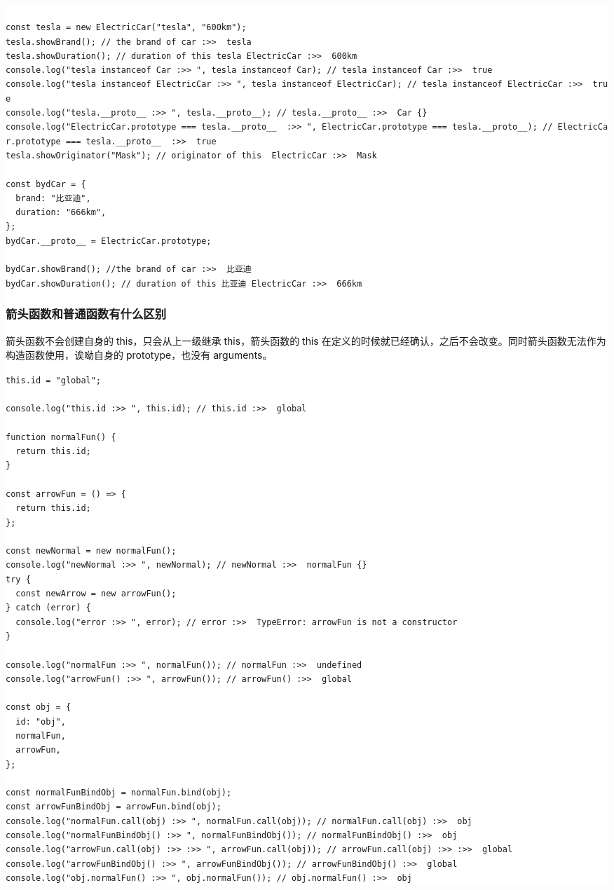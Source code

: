 ```

const tesla = new ElectricCar("tesla", "600km");
tesla.showBrand(); // the brand of car :>>  tesla
tesla.showDuration(); // duration of this tesla ElectricCar :>>  600km
console.log("tesla instanceof Car :>> ", tesla instanceof Car); // tesla instanceof Car :>>  true
console.log("tesla instanceof ElectricCar :>> ", tesla instanceof ElectricCar); // tesla instanceof ElectricCar :>>  true
console.log("tesla.__proto__ :>> ", tesla.__proto__); // tesla.__proto__ :>>  Car {}
console.log("ElectricCar.prototype === tesla.__proto__  :>> ", ElectricCar.prototype === tesla.__proto__); // ElectricCar.prototype === tesla.__proto__  :>>  true
tesla.showOriginator("Mask"); // originator of this  ElectricCar :>>  Mask

const bydCar = {
  brand: "比亚迪",
  duration: "666km",
};
bydCar.__proto__ = ElectricCar.prototype;

bydCar.showBrand(); //the brand of car :>>  比亚迪
bydCar.showDuration(); // duration of this 比亚迪 ElectricCar :>>  666km
```

### 箭头函数和普通函数有什么区别
箭头函数不会创建自身的 this，只会从上一级继承 this，箭头函数的 this 在定义的时候就已经确认，之后不会改变。同时箭头函数无法作为构造函数使用，诶呦自身的 prototype，也没有 arguments。
```
this.id = "global";

console.log("this.id :>> ", this.id); // this.id :>>  global

function normalFun() {
  return this.id;
}

const arrowFun = () => {
  return this.id;
};

const newNormal = new normalFun();
console.log("newNormal :>> ", newNormal); // newNormal :>>  normalFun {}
try {
  const newArrow = new arrowFun();
} catch (error) {
  console.log("error :>> ", error); // error :>>  TypeError: arrowFun is not a constructor
}

console.log("normalFun :>> ", normalFun()); // normalFun :>>  undefined
console.log("arrowFun() :>> ", arrowFun()); // arrowFun() :>>  global

const obj = {
  id: "obj",
  normalFun,
  arrowFun,
};

const normalFunBindObj = normalFun.bind(obj);
const arrowFunBindObj = arrowFun.bind(obj);
console.log("normalFun.call(obj) :>> ", normalFun.call(obj)); // normalFun.call(obj) :>>  obj
console.log("normalFunBindObj() :>> ", normalFunBindObj()); // normalFunBindObj() :>>  obj
console.log("arrowFun.call(obj) :>> :>> ", arrowFun.call(obj)); // arrowFun.call(obj) :>> :>>  global
console.log("arrowFunBindObj() :>> ", arrowFunBindObj()); // arrowFunBindObj() :>>  global
console.log("obj.normalFun() :>> ", obj.normalFun()); // obj.normalFun() :>>  obj
```